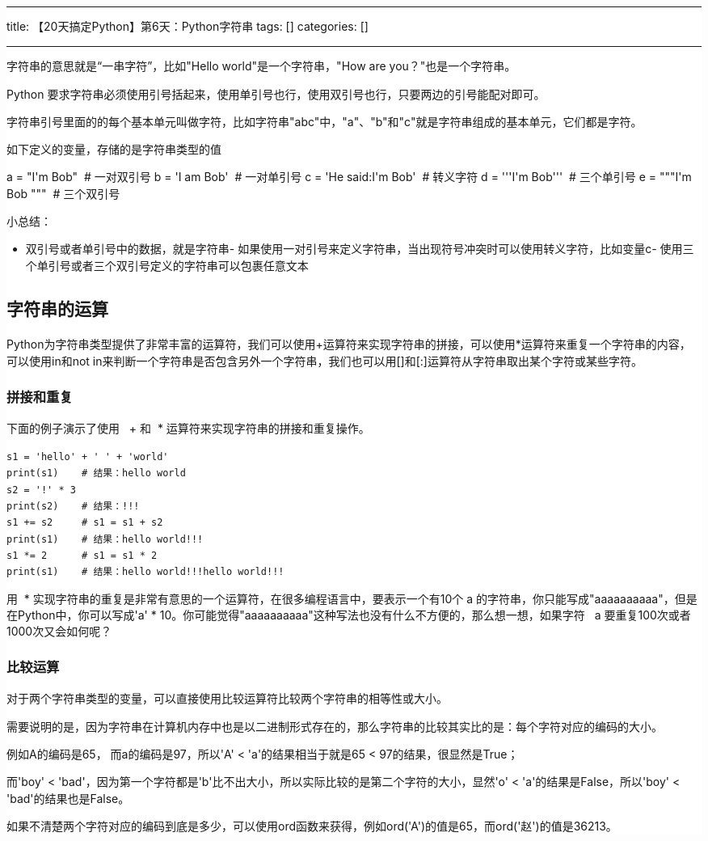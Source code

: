 
--- 
title:  【20天搞定Python】第6天：Python字符串 
tags: []
categories: [] 

---
字符串的意思就是“一串字符”，比如"Hello world"是一个字符串，"How are you？"也是一个字符串。

Python 要求字符串必须使用引号括起来，使用单引号也行，使用双引号也行，只要两边的引号能配对即可。

字符串引号里面的的每个基本单元叫做字符，比如字符串"abc"中，"a"、"b"和"c"就是字符串组成的基本单元，它们都是字符。

如下定义的变量，存储的是字符串类型的值

>  
 a = "I'm Bob"  # 一对双引号 b = 'I am Bob'  # 一对单引号 c = 'He said:I\'m Bob'  # 转义字符 d = '''I'm Bob'''  # 三个单引号 e = """I'm Bob """  # 三个双引号 


小总结：
- 双引号或者单引号中的数据，就是字符串- 如果使用一对引号来定义字符串，当出现符号冲突时可以使用转义字符，比如变量c- 使用三个单引号或者三个双引号定义的字符串可以包裹任意文本
## 字符串的运算

Python为字符串类型提供了非常丰富的运算符，我们可以使用+运算符来实现字符串的拼接，可以使用*运算符来重复一个字符串的内容，可以使用in和not in来判断一个字符串是否包含另外一个字符串，我们也可以用[]和[:]运算符从字符串取出某个字符或某些字符。

### 拼接和重复

下面的例子演示了使用   + 和  * 运算符来实现字符串的拼接和重复操作。

```
s1 = 'hello' + ' ' + 'world'
print(s1)    # 结果：hello world
s2 = '!' * 3
print(s2)    # 结果：!!!
s1 += s2     # s1 = s1 + s2
print(s1)    # 结果：hello world!!!
s1 *= 2      # s1 = s1 * 2
print(s1)    # 结果：hello world!!!hello world!!!
```

用  * 实现字符串的重复是非常有意思的一个运算符，在很多编程语言中，要表示一个有10个 a 的字符串，你只能写成"aaaaaaaaaa"，但是在Python中，你可以写成'a' * 10。你可能觉得"aaaaaaaaaa"这种写法也没有什么不方便的，那么想一想，如果字符   a 要重复100次或者1000次又会如何呢？

### 比较运算

对于两个字符串类型的变量，可以直接使用比较运算符比较两个字符串的相等性或大小。

需要说明的是，因为字符串在计算机内存中也是以二进制形式存在的，那么字符串的比较其实比的是：每个字符对应的编码的大小。

例如A的编码是65， 而a的编码是97，所以'A' &lt; 'a'的结果相当于就是65 &lt; 97的结果，很显然是True；

而'boy' &lt; 'bad'，因为第一个字符都是'b'比不出大小，所以实际比较的是第二个字符的大小，显然'o' &lt; 'a'的结果是False，所以'boy' &lt; 'bad'的结果也是False。

如果不清楚两个字符对应的编码到底是多少，可以使用ord函数来获得，例如ord('A')的值是65，而ord('赵')的值是36213。
